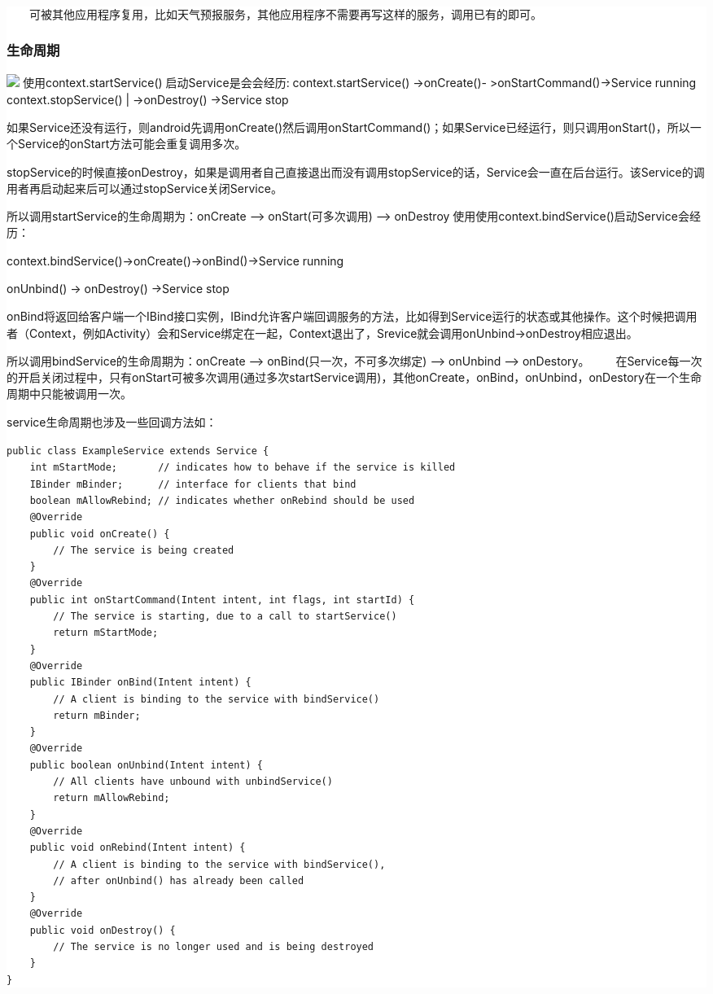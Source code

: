　　可被其他应用程序复用，比如天气预报服务，其他应用程序不需要再写这样的服务，调用已有的即可。

### 生命周期

![](/images/Service生命周期.png)
使用context.startService() 启动Service是会会经历:
context.startService() ->onCreate()- >onStartCommand()->Service running
context.stopService() | ->onDestroy() ->Service stop

如果Service还没有运行，则android先调用onCreate()然后调用onStartCommand()；如果Service已经运行，则只调用onStart()，所以一个Service的onStart方法可能会重复调用多次。

stopService的时候直接onDestroy，如果是调用者自己直接退出而没有调用stopService的话，Service会一直在后台运行。该Service的调用者再启动起来后可以通过stopService关闭Service。

所以调用startService的生命周期为：onCreate --> onStart(可多次调用) --> onDestroy
使用使用context.bindService()启动Service会经历：

context.bindService()->onCreate()->onBind()->Service running

onUnbind() -> onDestroy() ->Service stop

onBind将返回给客户端一个IBind接口实例，IBind允许客户端回调服务的方法，比如得到Service运行的状态或其他操作。这个时候把调用者（Context，例如Activity）会和Service绑定在一起，Context退出了，Srevice就会调用onUnbind->onDestroy相应退出。

所以调用bindService的生命周期为：onCreate --> onBind(只一次，不可多次绑定) --> onUnbind --> onDestory。
　　在Service每一次的开启关闭过程中，只有onStart可被多次调用(通过多次startService调用)，其他onCreate，onBind，onUnbind，onDestory在一个生命周期中只能被调用一次。

service生命周期也涉及一些回调方法如：
```
public class ExampleService extends Service {
    int mStartMode;       // indicates how to behave if the service is killed
    IBinder mBinder;      // interface for clients that bind
    boolean mAllowRebind; // indicates whether onRebind should be used
    @Override
    public void onCreate() {
        // The service is being created
    }
    @Override
    public int onStartCommand(Intent intent, int flags, int startId) {
        // The service is starting, due to a call to startService()
        return mStartMode;
    }
    @Override
    public IBinder onBind(Intent intent) {
        // A client is binding to the service with bindService()
        return mBinder;
    }
    @Override
    public boolean onUnbind(Intent intent) {
        // All clients have unbound with unbindService()
        return mAllowRebind;
    }
    @Override
    public void onRebind(Intent intent) {
        // A client is binding to the service with bindService(),
        // after onUnbind() has already been called
    }
    @Override
    public void onDestroy() {
        // The service is no longer used and is being destroyed
    }
}
```
